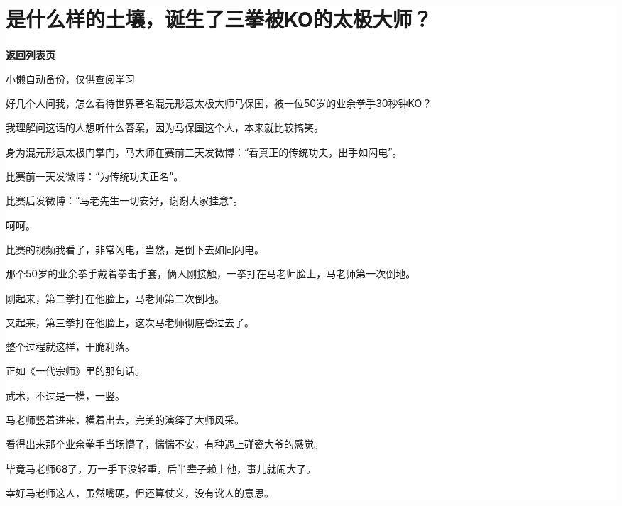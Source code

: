 # 是什么样的土壤，诞生了三拳被KO的太极大师？

[**返回列表页**](/gzh/记忆承载)

小懒自动备份，仅供查阅学习

好几个人问我，怎么看待世界著名混元形意太极大师马保国，被一位50岁的业余拳手30秒钟KO？

  

我理解问这话的人想听什么答案，因为马保国这个人，本来就比较搞笑。

  

身为混元形意太极门掌门，马大师在赛前三天发微博：“看真正的传统功夫，出手如闪电”。

  

比赛前一天发微博：“为传统功夫正名”。

  

比赛后发微博：“马老先生一切安好，谢谢大家挂念”。

  

呵呵。

  

比赛的视频我看了，非常闪电，当然，是倒下去如同闪电。

  

那个50岁的业余拳手戴着拳击手套，俩人刚接触，一拳打在马老师脸上，马老师第一次倒地。

  

刚起来，第二拳打在他脸上，马老师第二次倒地。

  

又起来，第三拳打在他脸上，这次马老师彻底昏过去了。

  

整个过程就这样，干脆利落。

  

正如《一代宗师》里的那句话。

  

武术，不过是一横，一竖。

  

马老师竖着进来，横着出去，完美的演绎了大师风采。

  

看得出来那个业余拳手当场懵了，惴惴不安，有种遇上碰瓷大爷的感觉。

  

毕竟马老师68了，万一手下没轻重，后半辈子赖上他，事儿就闹大了。

  

幸好马老师这人，虽然嘴硬，但还算仗义，没有讹人的意思。

  